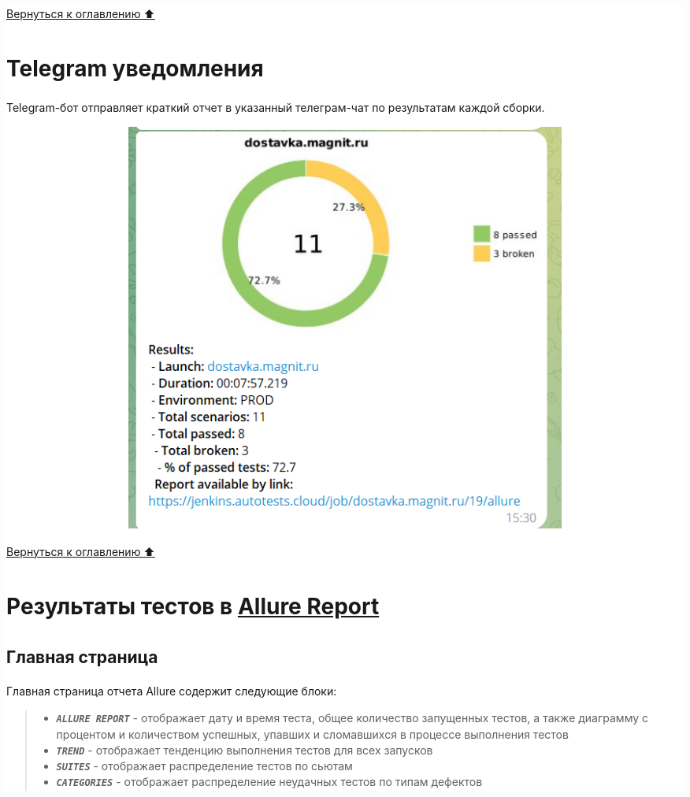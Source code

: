 [Вернуться к оглавлению ⬆](#Содержание)

# <a>Telegram уведомления</a>
Telegram-бот отправляет краткий отчет в указанный телеграм-чат по результатам каждой сборки.
<p  align="center">
<img src="images/screens/Telegram.png" width="550">
</p>

[Вернуться к оглавлению ⬆](#Содержание)

# <a name="AllureReport">Результаты тестов в [Allure Report](https://jenkins.autotests.cloud/job/dostavka.magnit.ru/19/allure/)</a>

## Главная страница
Главная страница отчета Allure содержит следующие блоки:

>- <code><strong>*ALLURE REPORT*</strong></code> - отображает дату и время теста, общее количество запущенных тестов, а также диаграмму с процентом и количеством успешных, упавших и сломавшихся в процессе выполнения тестов
>- <code><strong>*TREND*</strong></code> - отображает тенденцию выполнения тестов для всех запусков
>- <code><strong>*SUITES*</strong></code> - отображает распределение тестов по сьютам
>- <code><strong>*CATEGORIES*</strong></code> - отображает распределение неудачных тестов по типам дефектов
<p align="center">
